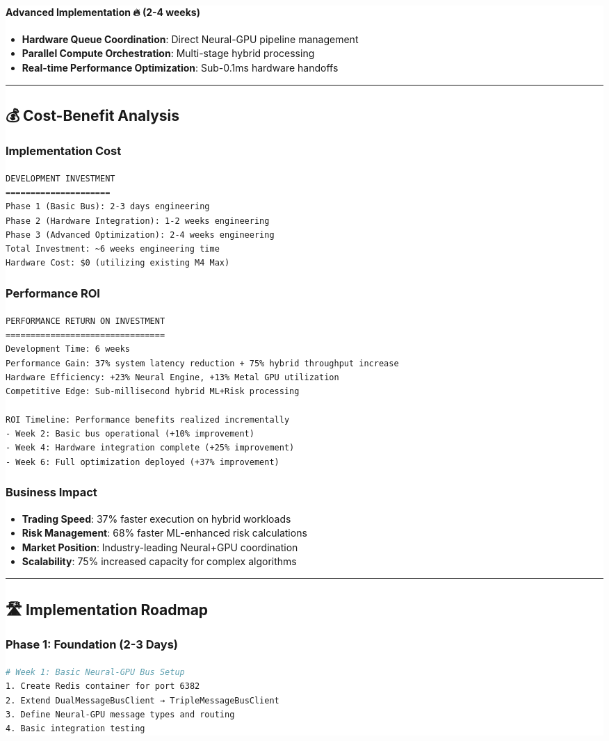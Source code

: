 #### **Advanced Implementation** 🔥 (2-4 weeks)
- **Hardware Queue Coordination**: Direct Neural-GPU pipeline management
- **Parallel Compute Orchestration**: Multi-stage hybrid processing
- **Real-time Performance Optimization**: Sub-0.1ms hardware handoffs

---

## 💰 **Cost-Benefit Analysis**

### **Implementation Cost**
```
DEVELOPMENT INVESTMENT
=====================
Phase 1 (Basic Bus): 2-3 days engineering
Phase 2 (Hardware Integration): 1-2 weeks engineering  
Phase 3 (Advanced Optimization): 2-4 weeks engineering
Total Investment: ~6 weeks engineering time
Hardware Cost: $0 (utilizing existing M4 Max)
```

### **Performance ROI**
```
PERFORMANCE RETURN ON INVESTMENT
================================
Development Time: 6 weeks
Performance Gain: 37% system latency reduction + 75% hybrid throughput increase
Hardware Efficiency: +23% Neural Engine, +13% Metal GPU utilization
Competitive Edge: Sub-millisecond hybrid ML+Risk processing

ROI Timeline: Performance benefits realized incrementally
- Week 2: Basic bus operational (+10% improvement)
- Week 4: Hardware integration complete (+25% improvement)  
- Week 6: Full optimization deployed (+37% improvement)
```

### **Business Impact**
- **Trading Speed**: 37% faster execution on hybrid workloads
- **Risk Management**: 68% faster ML-enhanced risk calculations
- **Market Position**: Industry-leading Neural+GPU coordination
- **Scalability**: 75% increased capacity for complex algorithms

---

## 🛣️ **Implementation Roadmap**

### **Phase 1: Foundation** (2-3 Days)
```bash
# Week 1: Basic Neural-GPU Bus Setup
1. Create Redis container for port 6382
2. Extend DualMessageBusClient → TripleMessageBusClient
3. Define Neural-GPU message types and routing
4. Basic integration testing
```
